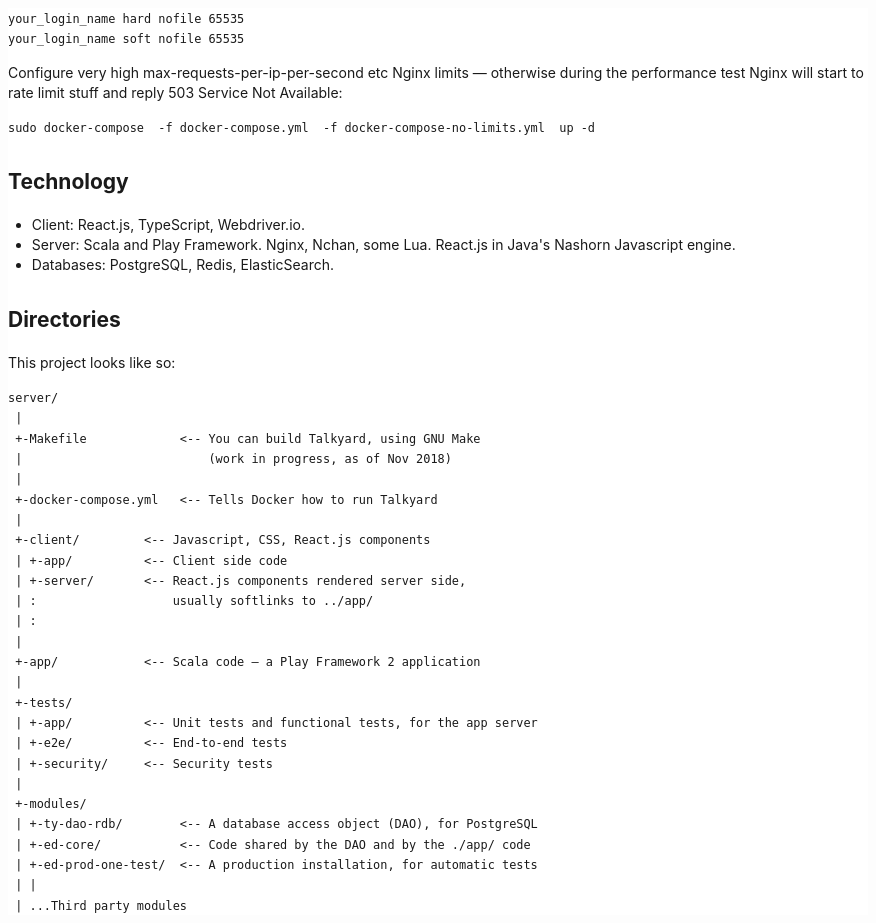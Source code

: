     your_login_name hard nofile 65535
    your_login_name soft nofile 65535

Configure very high max-requests-per-ip-per-second etc Nginx limits — otherwise during the performance
test Nginx will start to rate limit stuff and reply 503 Service Not Available:

```
sudo docker-compose  -f docker-compose.yml  -f docker-compose-no-limits.yml  up -d
```


Technology
-----------------------------

- Client: React.js, TypeScript, Webdriver.io.
- Server: Scala and Play Framework. Nginx, Nchan, some Lua. React.js in Java's Nashorn Javascript engine.
- Databases: PostgreSQL, Redis, ElasticSearch.



Directories
-----------------------------

This project looks like so:


    server/
     |
     +-Makefile             <-- You can build Talkyard, using GNU Make
     |                          (work in progress, as of Nov 2018)
     |
     +-docker-compose.yml   <-- Tells Docker how to run Talkyard
     |
     +-client/         <-- Javascript, CSS, React.js components
     | +-app/          <-- Client side code
     | +-server/       <-- React.js components rendered server side,
     | :                   usually softlinks to ../app/
     | :
     |
     +-app/            <-- Scala code — a Play Framework 2 application
     |
     +-tests/
     | +-app/          <-- Unit tests and functional tests, for the app server
     | +-e2e/          <-- End-to-end tests
     | +-security/     <-- Security tests
     |
     +-modules/
     | +-ty-dao-rdb/        <-- A database access object (DAO), for PostgreSQL
     | +-ed-core/           <-- Code shared by the DAO and by the ./app/ code
     | +-ed-prod-one-test/  <-- A production installation, for automatic tests
     | |
     | ...Third party modules